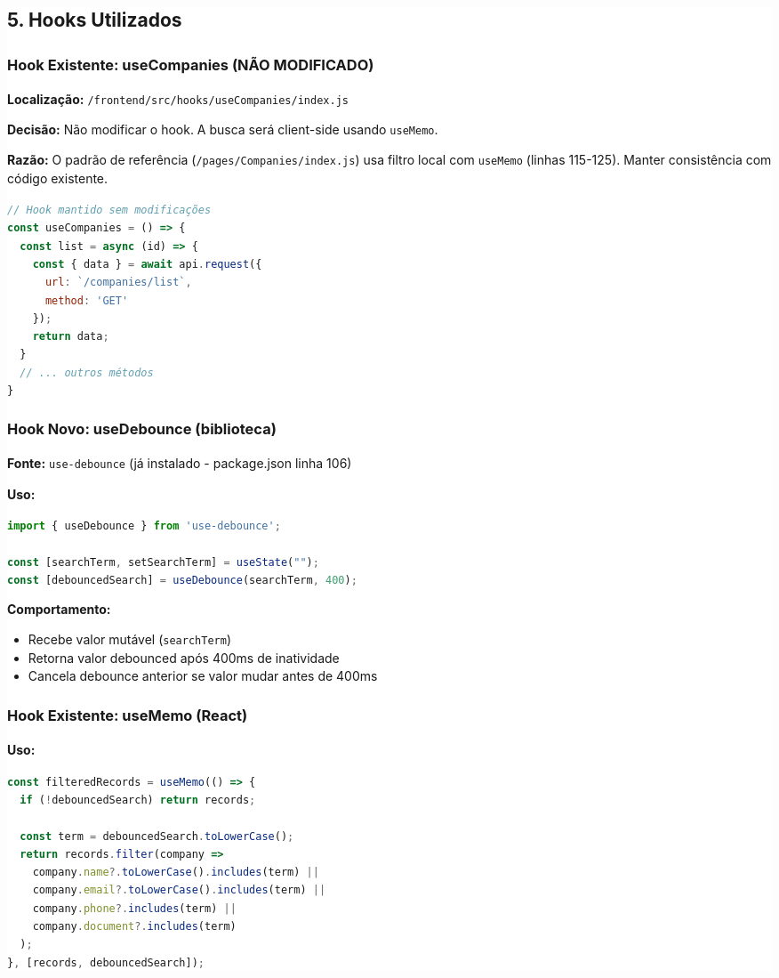 
## 5. Hooks Utilizados

### **Hook Existente: useCompanies (NÃO MODIFICADO)**
**Localização:** `/frontend/src/hooks/useCompanies/index.js`

**Decisão:** Não modificar o hook. A busca será client-side usando `useMemo`.

**Razão:** O padrão de referência (`/pages/Companies/index.js`) usa filtro local com `useMemo` (linhas 115-125). Manter consistência com código existente.

```javascript
// Hook mantido sem modificações
const useCompanies = () => {
  const list = async (id) => {
    const { data } = await api.request({
      url: `/companies/list`,
      method: 'GET'
    });
    return data;
  }
  // ... outros métodos
}
```

### **Hook Novo: useDebounce (biblioteca)**
**Fonte:** `use-debounce` (já instalado - package.json linha 106)

**Uso:**
```javascript
import { useDebounce } from 'use-debounce';

const [searchTerm, setSearchTerm] = useState("");
const [debouncedSearch] = useDebounce(searchTerm, 400);
```

**Comportamento:**
- Recebe valor mutável (`searchTerm`)
- Retorna valor debounced após 400ms de inatividade
- Cancela debounce anterior se valor mudar antes de 400ms

### **Hook Existente: useMemo (React)**
**Uso:**
```javascript
const filteredRecords = useMemo(() => {
  if (!debouncedSearch) return records;

  const term = debouncedSearch.toLowerCase();
  return records.filter(company =>
    company.name?.toLowerCase().includes(term) ||
    company.email?.toLowerCase().includes(term) ||
    company.phone?.includes(term) ||
    company.document?.includes(term)
  );
}, [records, debouncedSearch]);
```
